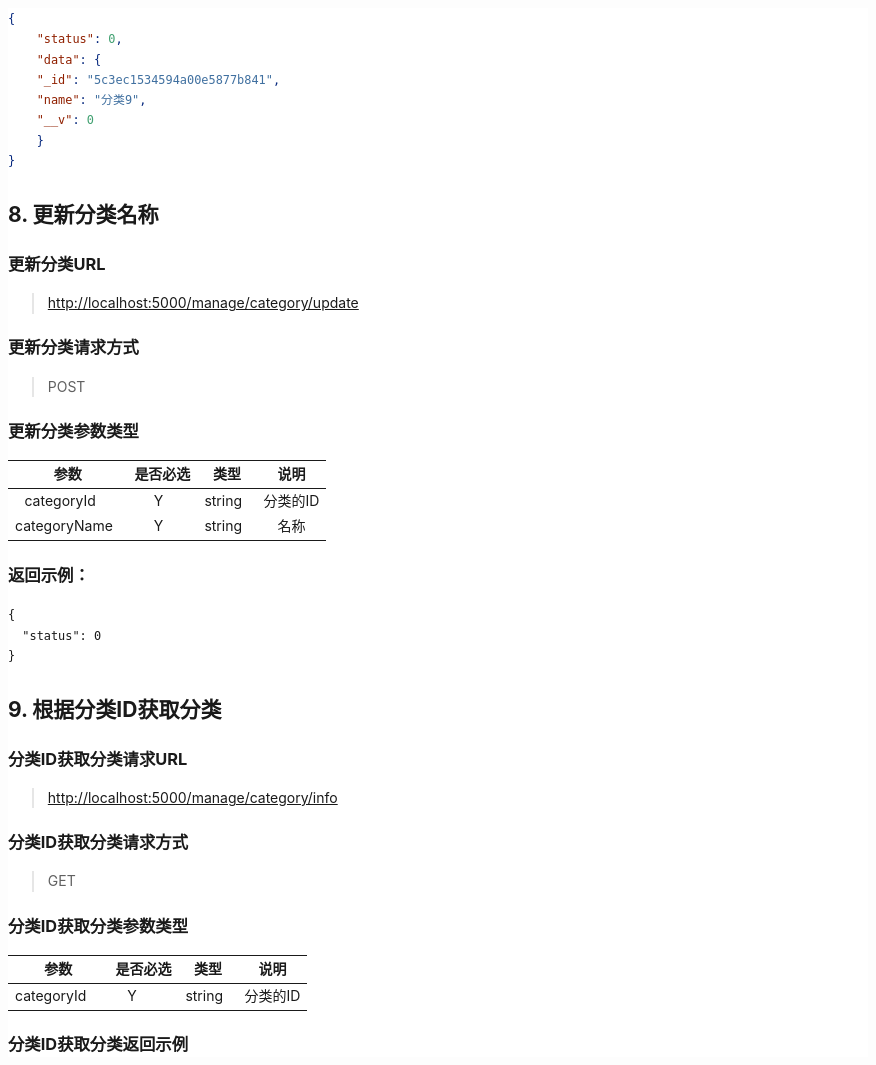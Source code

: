 ```json
{
    "status": 0,
    "data": {
    "_id": "5c3ec1534594a00e5877b841",
    "name": "分类9",
    "__v": 0
    }
}
```

## 8. 更新分类名称

### 更新分类URL

> <http://localhost:5000/manage/category/update>

### 更新分类请求方式

> POST

### 更新分类参数类型

|参数|是否必选 |类型|说明|
|:--:|:---:|:----:|:--:|
|categoryId    |Y   |string   |分类的ID|
|categoryName  |Y   |string   |名称|

### 返回示例：
    {
      "status": 0
    }

## 9. 根据分类ID获取分类

### 分类ID获取分类请求URL

> <http://localhost:5000/manage/category/info>

### 分类ID获取分类请求方式

> GET

### 分类ID获取分类参数类型

|参数|是否必选 |类型     |说明|
|:--:|:--:|:---:|:-----:|
|categoryId    |Y       |string   |分类的ID|

### 分类ID获取分类返回示例
